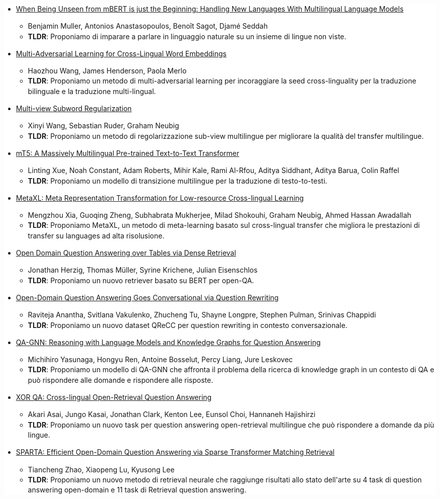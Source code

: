 - [When Being Unseen from mBERT is just the Beginning: Handling New Languages With Multilingual Language Models](https://aclanthology.org/2021.naacl-main.38)
  - Benjamin Muller, Antonios Anastasopoulos, Benoît Sagot, Djamé Seddah
  - **TLDR**: Proponiamo di imparare a parlare in linguaggio naturale su un insieme di lingue non viste.

- [Multi-Adversarial Learning for Cross-Lingual Word Embeddings](https://aclanthology.org/2021.naacl-main.39)
  - Haozhou Wang, James Henderson, Paola Merlo
  - **TLDR**: Proponiamo un metodo di multi-adversarial learning per incoraggiare la seed cross-linguality per la traduzione bilinguale e la traduzione multi-lingual.

- [Multi-view Subword Regularization](https://aclanthology.org/2021.naacl-main.40)
  - Xinyi Wang, Sebastian Ruder, Graham Neubig
  - **TLDR**: Proponiamo un metodo di regolarizzazione sub-view multilingue per migliorare la qualità del transfer multilingue.

- [mT5: A Massively Multilingual Pre-trained Text-to-Text Transformer](https://aclanthology.org/2021.naacl-main.41)
  - Linting Xue, Noah Constant, Adam Roberts, Mihir Kale, Rami Al-Rfou, Aditya Siddhant, Aditya Barua, Colin Raffel
  - **TLDR**: Proponiamo un modello di transizione multilingue per la traduzione di testo-to-testi.

- [MetaXL: Meta Representation Transformation for Low-resource Cross-lingual Learning](https://aclanthology.org/2021.naacl-main.42)
  - Mengzhou Xia, Guoqing Zheng, Subhabrata Mukherjee, Milad Shokouhi, Graham Neubig, Ahmed Hassan Awadallah
  - **TLDR**: Proponiamo MetaXL, un metodo di meta-learning basato sul cross-lingual transfer che migliora le prestazioni di transfer su languages ad alta risolusione.

- [Open Domain Question Answering over Tables via Dense Retrieval](https://aclanthology.org/2021.naacl-main.43)
  - Jonathan Herzig, Thomas Müller, Syrine Krichene, Julian Eisenschlos
  - **TLDR**: Proponiamo un nuovo retriever basato su BERT per open-QA.

- [Open-Domain Question Answering Goes Conversational via Question Rewriting](https://aclanthology.org/2021.naacl-main.44)
  - Raviteja Anantha, Svitlana Vakulenko, Zhucheng Tu, Shayne Longpre, Stephen Pulman, Srinivas Chappidi
  - **TLDR**: Proponiamo un nuovo dataset QReCC per question rewriting in contesto conversazionale.

- [QA-GNN: Reasoning with Language Models and Knowledge Graphs for Question Answering](https://aclanthology.org/2021.naacl-main.45)
  - Michihiro Yasunaga, Hongyu Ren, Antoine Bosselut, Percy Liang, Jure Leskovec
  - **TLDR**: Proponiamo un modello di QA-GNN che affronta il problema della ricerca di knowledge graph in un contesto di QA e può rispondere alle domande e rispondere alle risposte.

- [XOR QA: Cross-lingual Open-Retrieval Question Answering](https://aclanthology.org/2021.naacl-main.46)
  - Akari Asai, Jungo Kasai, Jonathan Clark, Kenton Lee, Eunsol Choi, Hannaneh Hajishirzi
  - **TLDR**: Proponiamo un nuovo task per question answering open-retrieval multilingue che può rispondere a domande da più lingue.

- [SPARTA: Efficient Open-Domain Question Answering via Sparse Transformer Matching Retrieval](https://aclanthology.org/2021.naacl-main.47)
  - Tiancheng Zhao, Xiaopeng Lu, Kyusong Lee
  - **TLDR**: Proponiamo un nuovo metodo di retrieval neurale che raggiunge risultati allo stato dell'arte su 4 task di question answering open-domain e 11 task di Retrieval question answering.
